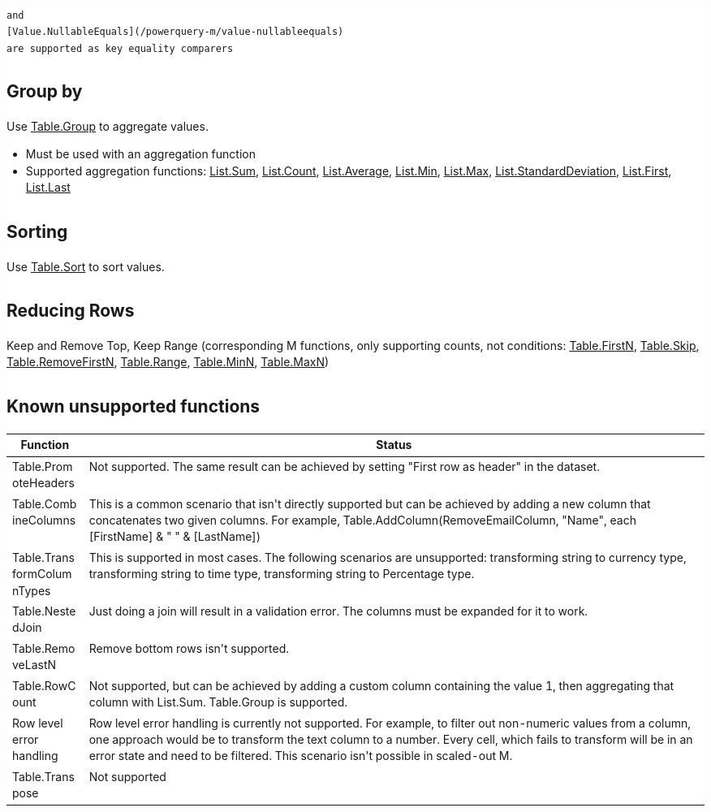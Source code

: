     and
    [Value.NullableEquals](/powerquery-m/value-nullableequals)
    are supported as key equality comparers

## Group by

Use [Table.Group](/powerquery-m/table-group) to aggregate values.
* Must be used with an aggregation function
* Supported aggregation functions:
    [List.Sum](/powerquery-m/list-sum),
    [List.Count](/powerquery-m/list-count),
    [List.Average](/powerquery-m/list-average),
    [List.Min](/powerquery-m/list-min),
    [List.Max](/powerquery-m/list-max),
    [List.StandardDeviation](/powerquery-m/list-standarddeviation),
    [List.First](/powerquery-m/list-first),
    [List.Last](/powerquery-m/list-last)

## Sorting

Use [Table.Sort](/powerquery-m/table-sort) to sort values.

## Reducing Rows

Keep and Remove Top, Keep Range (corresponding M functions,
    only supporting counts, not conditions:
    [Table.FirstN](/powerquery-m/table-firstn),
    [Table.Skip](/powerquery-m/table-skip),
    [Table.RemoveFirstN](/powerquery-m/table-removefirstn),
    [Table.Range](/powerquery-m/table-range),
    [Table.MinN](/powerquery-m/table-minn),
    [Table.MaxN](/powerquery-m/table-maxn))

## Known unsupported functions

| Function | Status |
| -- | -- |
| Table.PromoteHeaders | Not supported. The same result can be achieved by setting "First row as header" in the dataset. |
| Table.CombineColumns | This is a common scenario that isn't directly supported but can be achieved by adding a new column that concatenates two given columns.  For example, Table.AddColumn(RemoveEmailColumn, "Name", each [FirstName] & " " & [LastName]) |
| Table.TransformColumnTypes | This is supported in most cases. The following scenarios are unsupported: transforming string to currency type, transforming string to time type, transforming string to Percentage type. |
| Table.NestedJoin | Just doing a join will result in a validation error. The columns must be expanded for it to work. |
| Table.RemoveLastN | Remove bottom rows isn't supported. |
| Table.RowCount | Not supported, but can be achieved by adding a custom column containing the value 1, then aggregating that column with List.Sum. Table.Group is supported. | 
| Row level error handling | Row level error handling is currently not supported. For example, to filter out non-numeric values from a column, one approach would be to transform the text column to a number. Every cell, which fails to transform will be in an error state and need to be filtered. This scenario isn't possible in scaled-out M. |
| Table.Transpose | Not supported |
